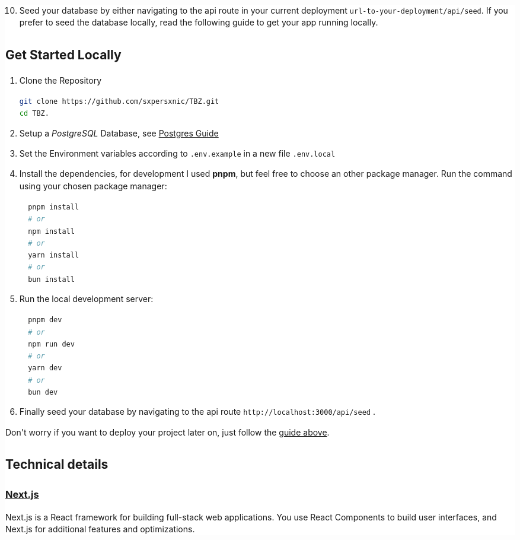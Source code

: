10. Seed your database by either navigating to the api route in your current deployment `url-to-your-deployment/api/seed`.
    If you prefer to seed the database locally, read the following guide to get your app running locally.

## Get Started Locally

1. Clone the Repository

   ```sh
   git clone https://github.com/sxpersxnic/TBZ.git
   cd TBZ.
   ```

2. Setup a *PostgreSQL* Database, see [Postgres Guide](https://www.postgresql.org/docs/current/tutorial-start.html)
3. Set the Environment variables according to `.env.example` in a new file `.env.local`
4. Install the dependencies, for development I used **pnpm**, but feel free to choose an other package manager.
   Run the command using your chosen package manager:

   ```sh
     pnpm install
     # or
     npm install
     # or
     yarn install
     # or
     bun install
   ```

5. Run the local development server:

   ```sh
     pnpm dev
     # or
     npm run dev
     # or
     yarn dev
     # or
     bun dev
   ```

6. Finally seed your database by navigating to the api route `http://localhost:3000/api/seed` .

Don't worry if you want to deploy your project later on, just follow the [guide above](#get-started-with-vercel).

## Technical details

### [Next.js](https://nextjs.org)

Next.js is a React framework for building full-stack web applications. You use React Components to build user interfaces, and Next.js for additional features and optimizations.
